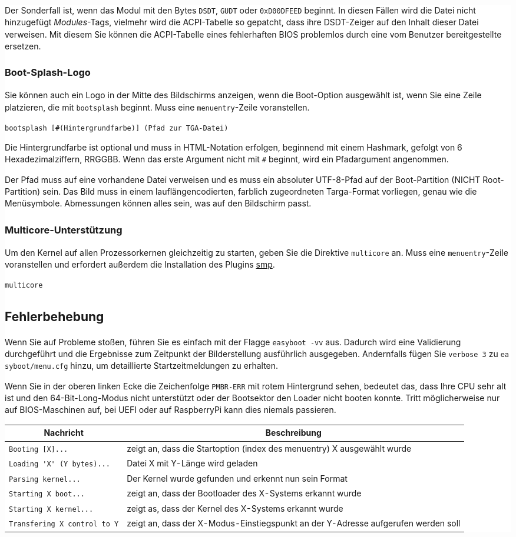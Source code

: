 Der Sonderfall ist, wenn das Modul mit den Bytes `DSDT`, `GUDT` oder `0xD00DFEED` beginnt. In diesen Fällen wird die Datei nicht
hinzugefügt *Modules*-Tags, vielmehr wird die ACPI-Tabelle so gepatcht, dass ihre DSDT-Zeiger auf den Inhalt dieser Datei verweisen.
Mit diesem Sie können die ACPI-Tabelle eines fehlerhaften BIOS problemlos durch eine vom Benutzer bereitgestellte ersetzen.

### Boot-Splash-Logo

Sie können auch ein Logo in der Mitte des Bildschirms anzeigen, wenn die Boot-Option ausgewählt ist, wenn Sie eine Zeile platzieren,
die mit `bootsplash` beginnt. Muss eine `menuentry`-Zeile voranstellen.

```
bootsplash [#(Hintergrundfarbe)] (Pfad zur TGA-Datei)
```

Die Hintergrundfarbe ist optional und muss in HTML-Notation erfolgen, beginnend mit einem Hashmark, gefolgt von 6 Hexadezimalziffern,
RRGGBB. Wenn das erste Argument nicht mit `#` beginnt, wird ein Pfadargument angenommen.

Der Pfad muss auf eine vorhandene Datei verweisen und es muss ein absoluter UTF-8-Pfad auf der Boot-Partition (NICHT Root-Partition)
sein. Das Bild muss in einem lauflängencodierten, farblich zugeordneten Targa-Format vorliegen, genau wie die Menüsymbole.
Abmessungen können alles sein, was auf den Bildschirm passt.

### Multicore-Unterstützung

Um den Kernel auf allen Prozessorkernen gleichzeitig zu starten, geben Sie die Direktive `multicore` an. Muss eine `menuentry`-Zeile
voranstellen und erfordert außerdem die Installation des Plugins [smp](../../src/plugins/smp.c).

```
multicore
```

Fehlerbehebung
--------------

Wenn Sie auf Probleme stoßen, führen Sie es einfach mit der Flagge `easyboot -vv` aus. Dadurch wird eine Validierung durchgeführt
und die Ergebnisse zum Zeitpunkt der Bilderstellung ausführlich ausgegeben. Andernfalls fügen Sie `verbose 3` zu `easyboot/menu.cfg`
hinzu, um detaillierte Startzeitmeldungen zu erhalten.

Wenn Sie in der oberen linken Ecke die Zeichenfolge `PMBR-ERR` mit rotem Hintergrund sehen, bedeutet das, dass Ihre CPU sehr alt ist
und den 64-Bit-Long-Modus nicht unterstützt oder der Bootsektor den Loader nicht booten konnte. Tritt möglicherweise nur auf
BIOS-Maschinen auf, bei UEFI oder auf RaspberryPi kann dies niemals passieren.

| Nachricht                           | Beschreibung                                                                      |
|-------------------------------------|-----------------------------------------------------------------------------------|
| `Booting [X]...`                    | zeigt an, dass die Startoption (index des menuentry) X ausgewählt wurde           |
| `Loading 'X' (Y bytes)...`          | Datei X mit Y-Länge wird geladen                                                  |
| `Parsing kernel...`                 | Der Kernel wurde gefunden und erkennt nun sein Format                             |
| `Starting X boot...`                | zeigt an, dass der Bootloader des X-Systems erkannt wurde                         |
| `Starting X kernel...`              | zeigt as, dass der Kernel des X-Systems erkannt wurde                             |
| `Transfering X control to Y`        | zeigt an, dass der X-Modus-Einstiegspunkt an der Y-Adresse aufgerufen werden soll |
